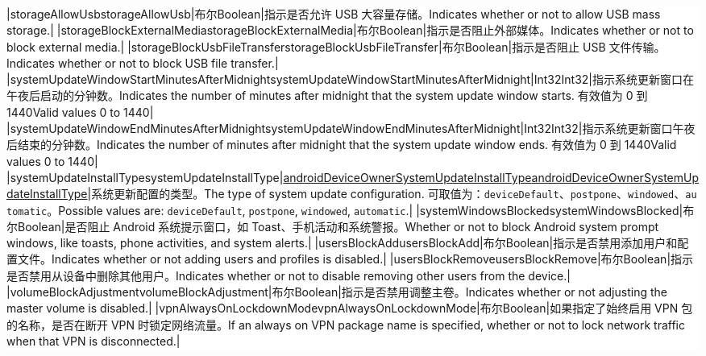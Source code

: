 |<span data-ttu-id="7dbfa-467">storageAllowUsb</span><span class="sxs-lookup"><span data-stu-id="7dbfa-467">storageAllowUsb</span></span>|<span data-ttu-id="7dbfa-468">布尔</span><span class="sxs-lookup"><span data-stu-id="7dbfa-468">Boolean</span></span>|<span data-ttu-id="7dbfa-469">指示是否允许 USB 大容量存储。</span><span class="sxs-lookup"><span data-stu-id="7dbfa-469">Indicates whether or not to allow USB mass storage.</span></span>|
|<span data-ttu-id="7dbfa-470">storageBlockExternalMedia</span><span class="sxs-lookup"><span data-stu-id="7dbfa-470">storageBlockExternalMedia</span></span>|<span data-ttu-id="7dbfa-471">布尔</span><span class="sxs-lookup"><span data-stu-id="7dbfa-471">Boolean</span></span>|<span data-ttu-id="7dbfa-472">指示是否阻止外部媒体。</span><span class="sxs-lookup"><span data-stu-id="7dbfa-472">Indicates whether or not to block external media.</span></span>|
|<span data-ttu-id="7dbfa-473">storageBlockUsbFileTransfer</span><span class="sxs-lookup"><span data-stu-id="7dbfa-473">storageBlockUsbFileTransfer</span></span>|<span data-ttu-id="7dbfa-474">布尔</span><span class="sxs-lookup"><span data-stu-id="7dbfa-474">Boolean</span></span>|<span data-ttu-id="7dbfa-475">指示是否阻止 USB 文件传输。</span><span class="sxs-lookup"><span data-stu-id="7dbfa-475">Indicates whether or not to block USB file transfer.</span></span>|
|<span data-ttu-id="7dbfa-476">systemUpdateWindowStartMinutesAfterMidnight</span><span class="sxs-lookup"><span data-stu-id="7dbfa-476">systemUpdateWindowStartMinutesAfterMidnight</span></span>|<span data-ttu-id="7dbfa-477">Int32</span><span class="sxs-lookup"><span data-stu-id="7dbfa-477">Int32</span></span>|<span data-ttu-id="7dbfa-478">指示系统更新窗口在午夜后启动的分钟数。</span><span class="sxs-lookup"><span data-stu-id="7dbfa-478">Indicates the number of minutes after midnight that the system update window starts.</span></span> <span data-ttu-id="7dbfa-479">有效值为 0 到 1440</span><span class="sxs-lookup"><span data-stu-id="7dbfa-479">Valid values 0 to 1440</span></span>|
|<span data-ttu-id="7dbfa-480">systemUpdateWindowEndMinutesAfterMidnight</span><span class="sxs-lookup"><span data-stu-id="7dbfa-480">systemUpdateWindowEndMinutesAfterMidnight</span></span>|<span data-ttu-id="7dbfa-481">Int32</span><span class="sxs-lookup"><span data-stu-id="7dbfa-481">Int32</span></span>|<span data-ttu-id="7dbfa-482">指示系统更新窗口午夜后结束的分钟数。</span><span class="sxs-lookup"><span data-stu-id="7dbfa-482">Indicates the number of minutes after midnight that the system update window ends.</span></span> <span data-ttu-id="7dbfa-483">有效值为 0 到 1440</span><span class="sxs-lookup"><span data-stu-id="7dbfa-483">Valid values 0 to 1440</span></span>|
|<span data-ttu-id="7dbfa-484">systemUpdateInstallType</span><span class="sxs-lookup"><span data-stu-id="7dbfa-484">systemUpdateInstallType</span></span>|[<span data-ttu-id="7dbfa-485">androidDeviceOwnerSystemUpdateInstallType</span><span class="sxs-lookup"><span data-stu-id="7dbfa-485">androidDeviceOwnerSystemUpdateInstallType</span></span>](../resources/intune-deviceconfig-androiddeviceownersystemupdateinstalltype.md)|<span data-ttu-id="7dbfa-486">系统更新配置的类型。</span><span class="sxs-lookup"><span data-stu-id="7dbfa-486">The type of system update configuration.</span></span> <span data-ttu-id="7dbfa-487">可取值为：`deviceDefault`、`postpone`、`windowed`、`automatic`。</span><span class="sxs-lookup"><span data-stu-id="7dbfa-487">Possible values are: `deviceDefault`, `postpone`, `windowed`, `automatic`.</span></span>|
|<span data-ttu-id="7dbfa-488">systemWindowsBlocked</span><span class="sxs-lookup"><span data-stu-id="7dbfa-488">systemWindowsBlocked</span></span>|<span data-ttu-id="7dbfa-489">布尔</span><span class="sxs-lookup"><span data-stu-id="7dbfa-489">Boolean</span></span>|<span data-ttu-id="7dbfa-490">是否阻止 Android 系统提示窗口，如 Toast、手机活动和系统警报。</span><span class="sxs-lookup"><span data-stu-id="7dbfa-490">Whether or not to block Android system prompt windows, like toasts, phone activities, and system alerts.</span></span>|
|<span data-ttu-id="7dbfa-491">usersBlockAdd</span><span class="sxs-lookup"><span data-stu-id="7dbfa-491">usersBlockAdd</span></span>|<span data-ttu-id="7dbfa-492">布尔</span><span class="sxs-lookup"><span data-stu-id="7dbfa-492">Boolean</span></span>|<span data-ttu-id="7dbfa-493">指示是否禁用添加用户和配置文件。</span><span class="sxs-lookup"><span data-stu-id="7dbfa-493">Indicates whether or not adding users and profiles is disabled.</span></span>|
|<span data-ttu-id="7dbfa-494">usersBlockRemove</span><span class="sxs-lookup"><span data-stu-id="7dbfa-494">usersBlockRemove</span></span>|<span data-ttu-id="7dbfa-495">布尔</span><span class="sxs-lookup"><span data-stu-id="7dbfa-495">Boolean</span></span>|<span data-ttu-id="7dbfa-496">指示是否禁用从设备中删除其他用户。</span><span class="sxs-lookup"><span data-stu-id="7dbfa-496">Indicates whether or not to disable removing other users from the device.</span></span>|
|<span data-ttu-id="7dbfa-497">volumeBlockAdjustment</span><span class="sxs-lookup"><span data-stu-id="7dbfa-497">volumeBlockAdjustment</span></span>|<span data-ttu-id="7dbfa-498">布尔</span><span class="sxs-lookup"><span data-stu-id="7dbfa-498">Boolean</span></span>|<span data-ttu-id="7dbfa-499">指示是否禁用调整主卷。</span><span class="sxs-lookup"><span data-stu-id="7dbfa-499">Indicates whether or not adjusting the master volume is disabled.</span></span>|
|<span data-ttu-id="7dbfa-500">vpnAlwaysOnLockdownMode</span><span class="sxs-lookup"><span data-stu-id="7dbfa-500">vpnAlwaysOnLockdownMode</span></span>|<span data-ttu-id="7dbfa-501">布尔</span><span class="sxs-lookup"><span data-stu-id="7dbfa-501">Boolean</span></span>|<span data-ttu-id="7dbfa-502">如果指定了始终启用 VPN 包的名称，是否在断开 VPN 时锁定网络流量。</span><span class="sxs-lookup"><span data-stu-id="7dbfa-502">If an always on VPN package name is specified, whether or not to lock network traffic when that VPN is disconnected.</span></span>|
